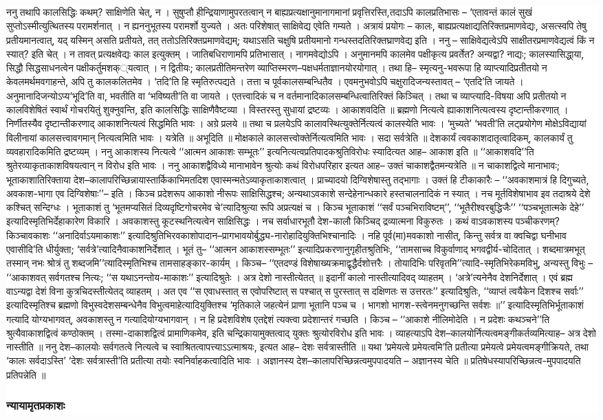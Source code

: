 ननु तथापि कालसिद्धिः कथम्? साक्षिणेति चेत्, न । सुषुप्तौ हीन्द्रियाणामुपरतत्वान् न बाह्यप्रत्यक्षानुमानागमानां प्रवृत्तिरस्ति,तदाऽपि कालप्रतिभासः – ‘एतावन्तं कालं सुखं सुप्तोऽस्मीत्युत्थितस्य परामर्शनात् । न ह्यननुभूतस्य परामर्शो युज्यते । अतः परिशेषात् साक्षिवेद्य एवेति गम्यते । अत्रायं प्रयोगः – कालः, बाह्यप्रत्यक्षाद्यतिरिक्तप्रमाणवेद्यः, असत्स्वपि तेषु प्रतीयमानत्वात्, यद् यस्मिन् असति प्रतीयते, तत् ततोऽतिरिक्तप्रमाणवेद्यम्; यथाऽसति चक्षुषि प्रतीयमानो गन्धस्तदतिरिक्तघ्राणवेद्य इति । ननु – साक्षिवेद्यत्वेऽपि साक्षीतरप्रमाणवेद्यत्वं किं न स्यात्? इति चेत् । न तावत् प्रत्यक्षवेद्यः काल इत्युक्तम् । जातिबधिराणामपि प्रतिभासात् । नागमवेद्योऽपि । अनुमानमपि कालमेव पक्षीकृत्य प्रवर्तेत? अन्यद्वा? नाद्यः; कालस्यासिद्धा्या, सिद्धौ सिद्धसाधनत्वेन पक्षीकर्तुमशक््यत्वात् । न द्वितीयः; कालप्रतीतिमन्तरेण व्याप्तिस्मरण–पक्षधर्मताज्ञानयोरयोगात् । तथा हि– स्मृत्यनु-भवरूपा हि व्याप्त्यादिप्रतीतयो न केवलमर्थमवगाहन्ते, अपि तु कालकलितमेव । ‘तदि’ति हि स्मृतिरुत्पद्यते । तत्ता च पूर्वकालसम्बन्धितैव । एवमनुभवोऽपि चक्षुरादिजन्यस्तावत् – ‘एतदि’ति जायते । अनुमानादिजन्योऽप्य‘भूदि’ति वा, भवतीति वा ‘भविष्यती’ति वा जायते । एतत्त्वादिकं च न वर्तमानादिकालसम्बन्धित्वातिरिक्तं किञ्चित् । तथा च व्याप्त्यादि-विषया अपि प्रतीतयो न कालविशेषितं स्वार्थं गोचरयितुं शुक्नुवन्ति, इति कालसिद्धिः साक्षिणैवैष्टव्या । विस्तरस्तु सुधायां द्रष्टव्यः । आकाशवदिति ॥ ब्रह्मणो नित्यत्वे ह्याकाशनित्यत्वस्य दृष्टान्तीकरणात् । निर्णीतस्यैव दृष्टान्तीकरणाद् आकाशनित्यत्वं सिद्धमिति भावः । अग्रे प्रलये ॥ तथा च प्रलयेऽपि कालावस्थित्युक्तेर्नित्यत्वं कालस्येति भावः । ‘मुच्यते’ ‘भवती’ति लट्प्रयोगेण मोक्षेऽविद्यायां विलीनायां कालसत्त्वावगमान् नित्यत्वमिति भावः । यत्रेति ॥ अभूदिति ॥ मोक्षकाले कालसत्त्वोक्तेर्नित्यत्वमिति भावः । सदा सर्वत्रेति ॥ देशकार्यं त्ववकाशदातृत्वादिकम्, कालकार्यं तु व्यवहारादिकमिति द्रष्टव्यम् । ननु आकाशस्य नित्यत्वे ‘‘आत्मन आकाशः सम्भूतः’’ इत्यनित्यत्वप्रतिपादकश्रुतिविरोधः स्यादित्यत आह– आकाश इति ॥ ‘‘आकाशवदि’’ति श्रुतेरव्याकृताकाशविषयत्वान् न विरोध इति भावः । ननु आकाशद्वैविध्ये मानाभावेन श्रुत्योः कथं विरोधपरिहार इत्यत आह– उक्तं चाकाशद्वैतमन्यत्रेति ॥ न चाकाशद्वित्वे मानाभावः; भूताकाशातिरिक्ताया देश–कालापरिच्छिन्नायास्तार्किकाभिमतदिश एवास्मन्मतेऽव्याकृताकाशत्वात् । प्राच्यादयो दिग्विशेषास्तु तद्भागाः । उक्तं हि टीकाकारैः – ‘‘अवकाशमात्रं हि दिगुच्यते, अवकाश-भागा एव दिग्विशेषाः’’– इति । किञ्च प्रदेशरूप आकाशो नीरूपः साक्षिसिद्धश्च; अन्यथाऽवकाशे सन्देहेनान्धकारे हस्तचालनादिकं न स्यात् । नच मूर्तविशेषाभाव इव तदाश्रये देशे कश्चित् सन्दिग्धः । भूताकाशं तु ‘भूतमप्यसितं दिव्यदृष्टिगोचरमेव चे’त्यादिश्रुत्या रूपि अप्रत्यक्षं च । किञ्च भूताकाशं ‘‘सर्वं पञ्चभिराविष्टम्’’, ‘‘भूतैरीश्वरबुद्धिजैः’’ ‘‘पञ्चभूतात्मके देहे’’ इत्यादिस्मृतिभिर्देहाकारेण विकारि । अवकाशस्तु कूटस्थनित्यत्वेन साक्षिसिद्धः । नच सर्वाधारभूतौ देश-कालौ किञ्चिद् द्रव्यात्मना विकुरुतः । कथं वाऽवकाशस्य पञ्चीकरणम्? किञ्चावकाशः ‘‘अनादिर्वाऽयमाकाशः’’ इत्यादिश्रुतिभिरवकाशोपादान–प्रागभावयोर्बुद्ध्य-नारोहादियुक्तिभिश्चानादिः । नहि पूर्व(मा)मवकाशो नासीत्, किन्तु सर्वत्र वा क्वचिद्वा घनीभाव एवासीदि’ति धीर्युक्ता; ‘सर्वत्रे’त्यादिनैवाकाशनिर्देशात् । भूतं तु– ‘‘आत्मन आकाशस्सम्भूतः’’ इत्यादिप्रकरणानुगृहीतश्रुतिभिः, ‘‘तामसाच्च विकुर्वाणाद् भगवद्वीर्य-चोदितात् । शब्दमात्रमभूत् तस्मान् नभः श्रोत्रं तु शब्दजमि’’त्यादिस्मृतिभिश्च तामसाहङ्कार-कार्यम् । किञ्च– ‘‘एतदण्डं विशेषाख्यक्रमाद्वृद्धैर्दशोत्तरैः । तोयादिभिः परिवृतमि’’त्यादि-स्मृतिभिरेकमविभु, अन्यस्तु विभुः – ‘‘आकाशवत् सर्वगतश्च नित्यः; ‘‘स यथाऽनन्तोय-माकाशः’’ इत्यादिश्रुतेः । अत्र देशो नास्तीत्येतत् ॥ इदानीं कालो नास्तीत्यादिवद् व्याहतम् । ‘अत्रे’त्यनेनैव देशनिर्देशात् । एवं ब्रह्म वाऽन्यद्वा देशं विना कुत्रचिदस्तीत्येतद् व्याहतम् । अत एव ‘‘स एवाधस्तात् स एवोपरिष्टात् स पश्चात् स पुरस्तात् स दक्षिणतः स उत्तरतः’’ इत्यादिश्रुतिः, ‘‘व्याप्तं त्वयैकेन दिशश्च सर्वाः’’ इत्यादिस्मृतिश्च ब्रह्मणो विभुस्वदेशसम्बन्धेनैव विभुत्वमाहेत्यादियुक्तिश्च ‘मृतिकाले जहत्येनं प्राणा भूतानि पञ्च च । भागशो भागश-स्त्वेनमनुगच्छन्ति सर्वशः ॥’’ इत्यादिस्मृतिभिर्भूताकाशं गत्यादि योग्यभागवत्, अवकाशस्तु न गत्यादियोग्यभागवान् । न हि प्रदेशविशेष एतद्देशं त्यक्त्वा प्रदेशान्तरं गच्छति । किञ्च – ‘‘आकाशे नीलिमोदेति । न प्रदेशः कथञ्चने’’ति श्रुत्यैवाकाशद्वित्वं कण्ठोक्तम् । तस्मा-दाकाशद्वित्वं प्रामाणिकमेव, इति चन्द्रिकायामुक्तत्वाद् युक्तः श्रुत्योरविरोध इति भावः । व्याहत्याऽपि देश–कालयोर्नित्यत्वमङ्गीकर्तव्यमित्याह– अत्र देशो नास्तीति ॥ ननु देश–कालयोः सर्वगतत्वे नित्यत्वे च स्वाश्रितत्वापत्त्याऽऽत्माश्रयः, इत्यत आह– देशः सर्वत्रास्तीति ॥ यथा ‘प्रमेयत्वे प्रमेयत्वमि’ति प्रतीत्या प्रमेयत्वे प्रमेयत्वमङ्गीक्रियते, तथा ‘कालः सर्वदाऽस्ति’ ‘देशः सर्वत्रास्ती’ति प्रतीत्या तयोः स्वनिर्वाहकत्वादिति भावः । अज्ञानस्य देश–कालापरिच्छिन्नत्वमुपपादयति – अज्ञानस्य चेति ॥ प्रतिषेधस्यापरिच्छिन्नत्व-मुपपादयति प्रतिपन्नेति ॥

### **न्यायामृतप्रकाशः**
